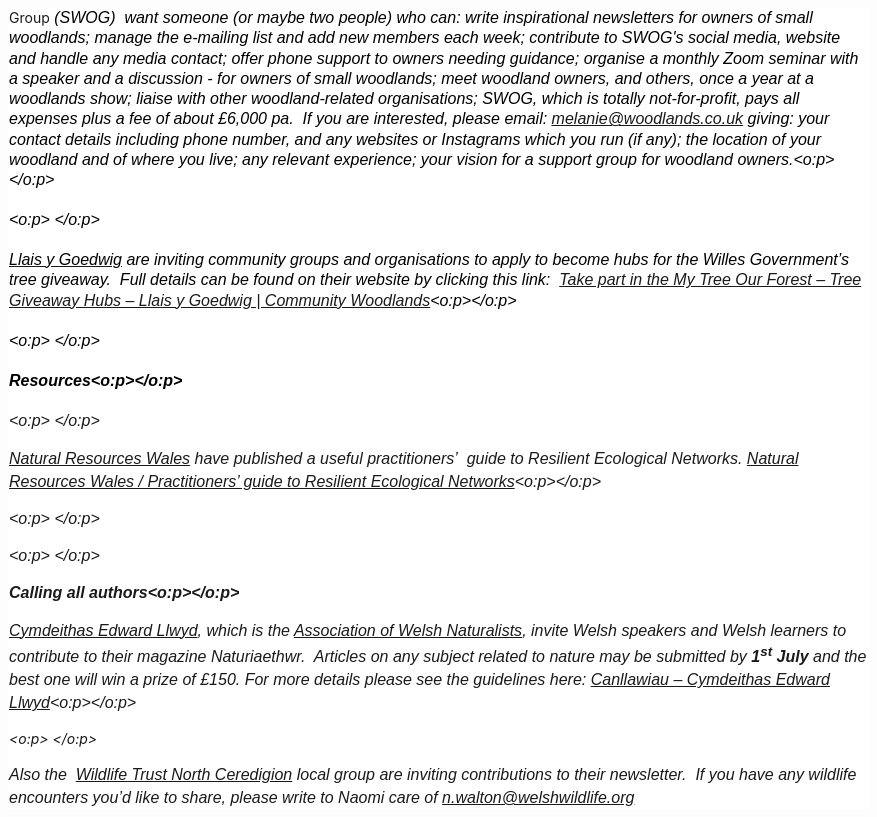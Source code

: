 Group</span></u></i><i><span style='font-size:12.0pt;line-height:125%;font-family:"Arial",sans-serif;color:windowtext;mso-fareast-language:EN-US;font-weight:normal'> (SWOG)  want someone (or maybe two people) who can: </span></i><i><span style='font-size:12.0pt;line-height:125%;font-family:"Arial",sans-serif;color:windowtext;font-weight:normal'>write inspirational newsletters for owners of small woodlands;</span></i><i><span style='font-size:12.0pt;line-height:125%;font-family:"Arial",sans-serif;font-weight:normal'> </span></i><i><span style='font-size:12.0pt;line-height:125%;font-family:"Arial",sans-serif;color:windowtext;font-weight:normal'>manage the e-mailing list and add new members each week; contribute to SWOG's social media, website and handle any media contact; offer phone support to owners needing guidance</span></i><i><span style='font-size:12.0pt;line-height:125%;font-family:"Arial",sans-serif;color:windowtext;mso-fareast-language:EN-US;font-weight:normal'>; </span></i><i><span style='font-size:12.0pt;line-height:125%;font-family:"Arial",sans-serif;color:windowtext;font-weight:normal'>organise a monthly&nbsp;Zoom seminar with a speaker and a discussion - for owners of small woodlands; meet woodland owners, and others, once a year at a woodlands show; liaise with other woodland-related&nbsp;organisations; SWOG, which is totally not-for-profit, pays all expenses plus a fee of about £6,000 pa.</span></i><i><span style='font-size:12.0pt;line-height:125%;font-family:"Arial",sans-serif;color:windowtext'>  </span></i><i><span style='font-size:12.0pt;line-height:125%;font-family:"Arial",sans-serif;color:windowtext;font-weight:normal'>If you are interested, please email:&nbsp;</span></i><i><u><span style='font-size:12.0pt;line-height:125%;font-family:"Arial",sans-serif;color:#0070C0;font-weight:normal'><a href="mailto:melanie@woodlands.co.uk" target="_blank"><span style='color:#0070C0'>melanie@woodlands.co.uk</span></a></span></u></i><i><span style='font-size:12.0pt;line-height:125%;font-family:"Arial",sans-serif;color:windowtext;font-weight:normal'>&nbsp;giving: your contact details including phone number, and any websites or Instagrams which you run (if any); the location of your woodland and of where you live; any relevant experience; your vision for a support group for woodland owners.<o:p></o:p></span></i></h4><h4><i><span style='font-size:12.0pt;line-height:125%;font-family:"Arial",sans-serif;color:windowtext;font-weight:normal'><o:p>&nbsp;</o:p></span></i></h4><h4><i><u><span style='font-size:12.0pt;line-height:125%;font-family:"Arial",sans-serif;color:windowtext;font-weight:normal'>Llais y Goedwig</span></u></i><i><span style='font-size:12.0pt;line-height:125%;font-family:"Arial",sans-serif;color:windowtext;font-weight:normal'> are inviting community groups and organisations to apply to become hubs for the Willes Government’s tree giveaway.  Full details can be found on their website by clicking this link:  </span></i><i><span style='font-size:12.0pt;line-height:125%;font-family:"Arial",sans-serif;font-weight:normal'><a href="https://llaisygoedwig.org.uk/take-part-in-the-my-tree-our-forest-tree-giveaway/">Take part in the My Tree Our Forest – Tree Giveaway Hubs – Llais y Goedwig | Community Woodlands</a></span></i><i><span style='font-size:12.0pt;line-height:125%;font-family:"Arial",sans-serif;color:windowtext;font-weight:normal'><o:p></o:p></span></i></h4><h4><i><span style='font-size:12.0pt;line-height:125%;font-family:"Arial",sans-serif;color:windowtext;font-weight:normal'><o:p>&nbsp;</o:p></span></i></h4><h4><i><span style='font-size:12.0pt;line-height:125%;font-family:"Arial",sans-serif;color:windowtext'>Resources<o:p></o:p></span></i></h4><p class=MsoNormal><i><span style='font-size:12.0pt;font-family:"Arial",sans-serif'><o:p>&nbsp;</o:p></span></i></p><p class=MsoNormal><i><u><span style='font-size:12.0pt;font-family:"Arial",sans-serif'>Natural Resources Wales</span></u></i><i><span style='font-size:12.0pt;font-family:"Arial",sans-serif'> have published a useful practitioners’  guide to Resilient Ecological Networks. <a href="https://naturalresources.wales/guidance-and-advice/environmental-topics/land-management/practitioners-guide-to-resilient-ecological-networks/?lang=en">Natural Resources Wales / Practitioners’ guide to Resilient Ecological Networks</a><o:p></o:p></span></i></p><p class=MsoNormal><i><span style='font-size:12.0pt;font-family:"Arial",sans-serif'><o:p>&nbsp;</o:p></span></i></p><p class=MsoListParagraph><i><span style='font-size:12.0pt;font-family:"Arial",sans-serif'><o:p>&nbsp;</o:p></span></i></p><p class=MsoNormal><b><i><span style='font-size:12.0pt;font-family:"Arial",sans-serif'>Calling all authors<o:p></o:p></span></i></b></p><p class=MsoNormal><i><u><span style='font-size:12.0pt;font-family:"Arial",sans-serif'>Cymdeithas Edward Llwyd</span></u></i><i><span style='font-size:12.0pt;font-family:"Arial",sans-serif'>, which is the <u>Association of Welsh Naturalists</u>, invite Welsh speakers and Welsh learners to contribute to their magazine Naturiaethwr.  Articles on any subject related to nature may be submitted by <b>1<sup>st</sup> July</b> and the best one will win a prize of £150. For more details please see the guidelines here: <a href="https://cymdeithasedwardllwyd.cymru/canllawiau/">Canllawiau – Cymdeithas Edward Llwyd</a><o:p></o:p></span></i></p><p class=MsoNormal><i><o:p>&nbsp;</o:p></i></p><p class=MsoNormal><i><span style='font-size:12.0pt;font-family:"Arial",sans-serif'>Also the  <u>Wildlife Trust North Ceredigion</u> local group are inviting contributions to their newsletter.  If you have any wildlife encounters you’d like to share, please write to Naomi care of <a href="mailto:n.walton@welshwildlife.org">n.walton@welshwildlife.org</a>